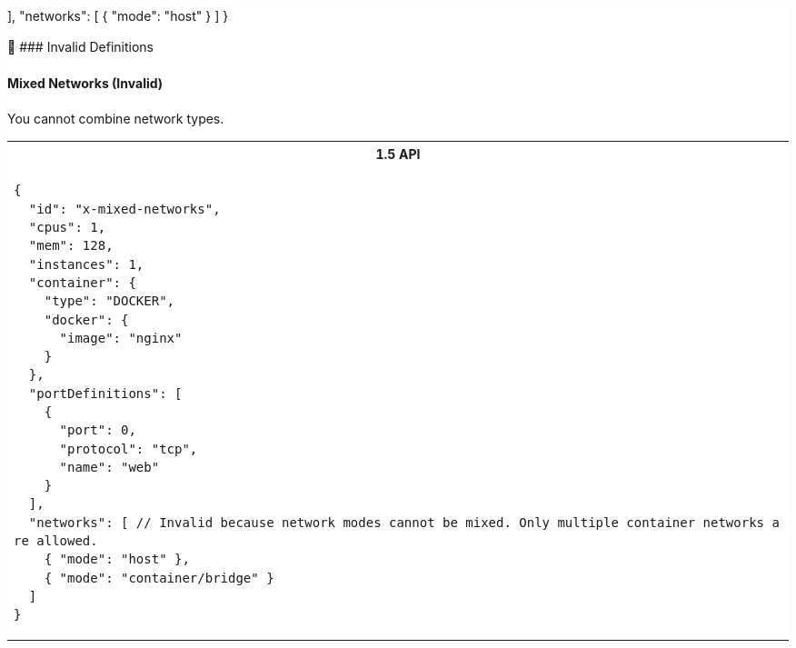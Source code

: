   ],
  "networks": [
    {
      "mode": "host"
    }
  ]
}
</pre>
</td>
</tr>
</tbody>
</table>

### Invalid Definitions

#### Mixed Networks (Invalid)
You cannot combine network types.

<table class="table">
  <tbody>
  <tr>
  <th>
    <b>1.5 API</b>
  </th>
  </tr>
  <tr>
    <td>
      <pre>
{
  "id": "x-mixed-networks",
  "cpus": 1,
  "mem": 128,
  "instances": 1,
  "container": {
    "type": "DOCKER",
    "docker": {
      "image": "nginx"
    }
  },
  "portDefinitions": [
    {
      "port": 0,
      "protocol": "tcp",
      "name": "web"
    }
  ],
  "networks": [ // Invalid because network modes cannot be mixed. Only multiple container networks are allowed.
    { "mode": "host" },
    { "mode": "container/bridge" }
  ]
}
</pre>
</td>
</tr>
</tbody>
</table>
